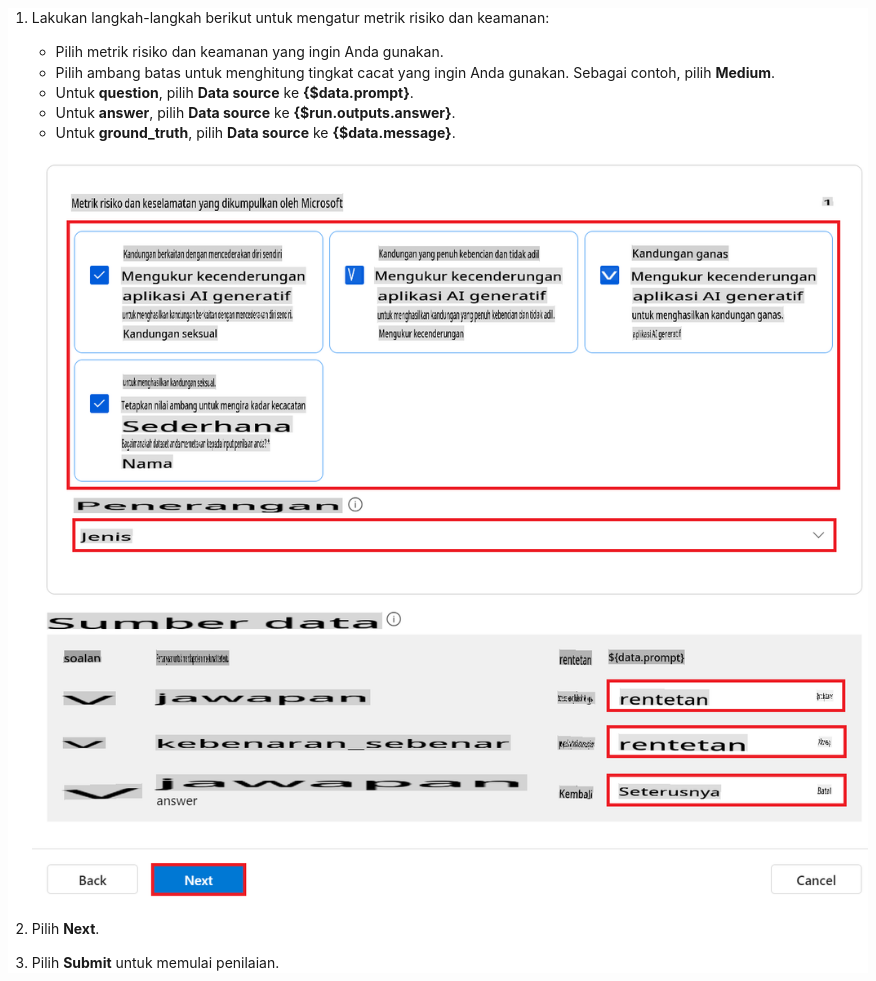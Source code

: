 1. Lakukan langkah-langkah berikut untuk mengatur metrik risiko dan keamanan:

    - Pilih metrik risiko dan keamanan yang ingin Anda gunakan.
    - Pilih ambang batas untuk menghitung tingkat cacat yang ingin Anda gunakan. Sebagai contoh, pilih **Medium**.
    - Untuk **question**, pilih **Data source** ke **{$data.prompt}**.
    - Untuk **answer**, pilih **Data source** ke **{$run.outputs.answer}**.
    - Untuk **ground_truth**, pilih **Data source** ke **{$data.message}**.

    ![Penilaian Prompt flow.](../../../../../../translated_images/evaluation-setting3-2.185148a456f1edb7d0db874f765dc6bc34fec7e1b00833be81b0428af6d18233.ms.png)

1. Pilih **Next**.

1. Pilih **Submit** untuk memulai penilaian.
